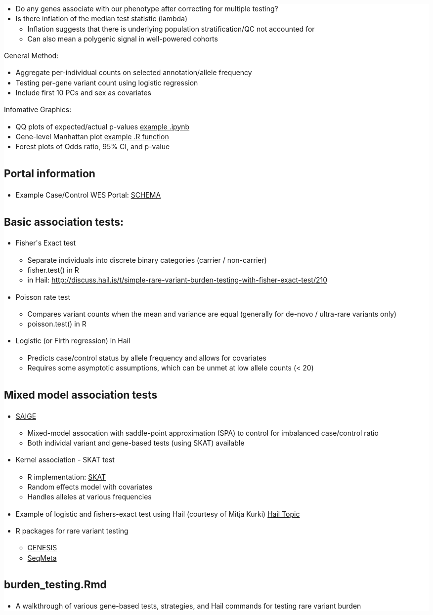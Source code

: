  * Do any genes associate with our phenotype after correcting for multiple testing?
 * Is there inflation of the median test statistic (lambda)
	 - Inflation suggests that there is underlying population stratification/QC not accounted for
	 - Can also mean a polygenic signal in well-powered cohorts

General Method:

 * Aggregate per-individual counts on selected annotation/allele frequency
 * Testing per-gene variant count using logistic regression
 * Include first 10 PCs and sex as covariates

Infomative Graphics:

 * QQ plots of expected/actual p-values [example .ipynb](https://github.com/Nealelab/epi25/blob/master/notebooks/variant_association.ipynb)
 * Gene-level Manhattan plot [example .R function](https://github.com/Nealelab/array_CNV_analysis/blob/master/Manhattan.R)
 * Forest plots of Odds ratio, 95% CI, and p-value


## Portal information

 * Example Case/Control WES Portal: [SCHEMA](https://schema.broadinstitute.org)

## Basic association tests:

 * Fisher's Exact test
	 - Separate individuals into discrete binary categories (carrier / non-carrier)
	 - fisher.test() in R
	 - in Hail: http://discuss.hail.is/t/simple-rare-variant-burden-testing-with-fisher-exact-test/210

 * Poisson rate test
	 - Compares variant counts when the mean and variance are equal (generally for de-novo / ultra-rare variants only)
	 - poisson.test() in R

 * Logistic (or Firth regression) in Hail
	 - Predicts case/control status by allele frequency and allows for covariates
	 - Requires some asymptotic assumptions, which can be unmet at low allele counts (< 20)

## Mixed model association tests

 * [SAIGE](https://github.com/weizhouUMICH/SAIGE)
 	 - Mixed-model assocation with saddle-point approximation (SPA) to control for imbalanced case/control ratio
 	 - Both individal variant and gene-based tests (using SKAT) available

 * Kernel association - SKAT test
	 - R implementation: [SKAT](https://cran.r-project.org/web/packages/SKAT/index.html)
	 - Random effects model with covariates
	 - Handles alleles at various frequencies

 * Example of logistic and fishers-exact test using Hail (courtesy of Mitja Kurki) [Hail Topic](http://discuss.hail.is/t/simple-rare-variant-burden-testing-with-fisher-exact-test/210)
 * R packages for rare variant testing
	 - [GENESIS](https://bioconductor.org/packages/release/bioc/html/GENESIS.html)
	 - [SeqMeta](https://cran.r-project.org/web/packages/seqMeta/seqMeta.pdf)

## burden_testing.Rmd

 * A walkthrough of various gene-based tests, strategies, and Hail commands for testing rare variant burden


